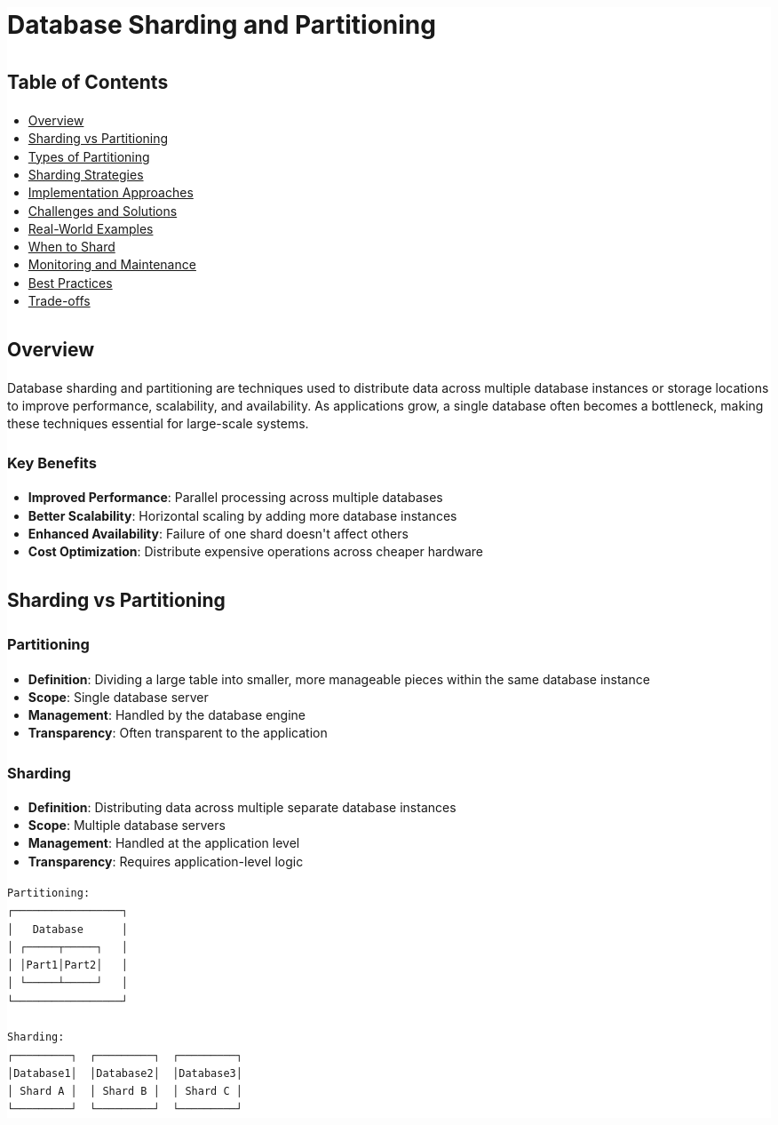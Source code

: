 # Database Sharding and Partitioning

## Table of Contents
- [Overview](#overview)
- [Sharding vs Partitioning](#sharding-vs-partitioning)
- [Types of Partitioning](#types-of-partitioning)
- [Sharding Strategies](#sharding-strategies)
- [Implementation Approaches](#implementation-approaches)
- [Challenges and Solutions](#challenges-and-solutions)
- [Real-World Examples](#real-world-examples)
- [When to Shard](#when-to-shard)
- [Monitoring and Maintenance](#monitoring-and-maintenance)
- [Best Practices](#best-practices)
- [Trade-offs](#trade-offs)

## Overview

Database sharding and partitioning are techniques used to distribute data across multiple database instances or storage locations to improve performance, scalability, and availability. As applications grow, a single database often becomes a bottleneck, making these techniques essential for large-scale systems.

### Key Benefits
- **Improved Performance**: Parallel processing across multiple databases
- **Better Scalability**: Horizontal scaling by adding more database instances
- **Enhanced Availability**: Failure of one shard doesn't affect others
- **Cost Optimization**: Distribute expensive operations across cheaper hardware

## Sharding vs Partitioning

### Partitioning
- **Definition**: Dividing a large table into smaller, more manageable pieces within the same database instance
- **Scope**: Single database server
- **Management**: Handled by the database engine
- **Transparency**: Often transparent to the application

### Sharding
- **Definition**: Distributing data across multiple separate database instances
- **Scope**: Multiple database servers
- **Management**: Handled at the application level
- **Transparency**: Requires application-level logic

```
Partitioning:
┌─────────────────┐
│   Database      │
│ ┌─────┬─────┐   │
│ │Part1│Part2│   │
│ └─────┴─────┘   │
└─────────────────┘

Sharding:
┌─────────┐  ┌─────────┐  ┌─────────┐
│Database1│  │Database2│  │Database3│
│ Shard A │  │ Shard B │  │ Shard C │
└─────────┘  └─────────┘  └─────────┘
```

